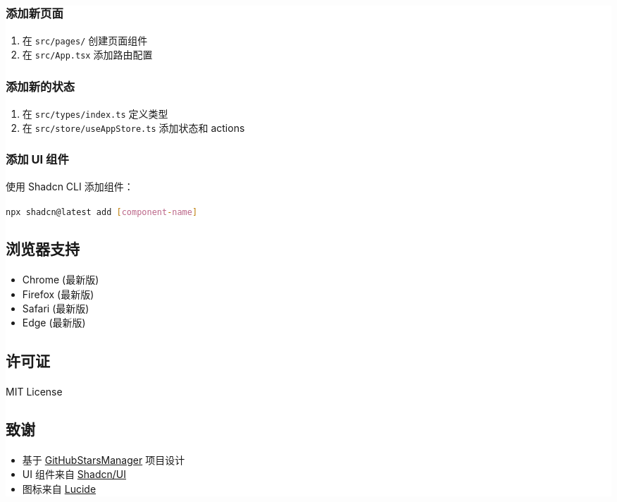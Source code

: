 ### 添加新页面
1. 在 `src/pages/` 创建页面组件
2. 在 `src/App.tsx` 添加路由配置

### 添加新的状态
1. 在 `src/types/index.ts` 定义类型
2. 在 `src/store/useAppStore.ts` 添加状态和 actions

### 添加 UI 组件
使用 Shadcn CLI 添加组件：
```bash
npx shadcn@latest add [component-name]
```

## 浏览器支持

- Chrome (最新版)
- Firefox (最新版)
- Safari (最新版)
- Edge (最新版)

## 许可证

MIT License

## 致谢

- 基于 [GitHubStarsManager](https://github.com/AmintaCCCP/GithubStarsManager) 项目设计
- UI 组件来自 [Shadcn/UI](https://ui.shadcn.com/)
- 图标来自 [Lucide](https://lucide.dev/)

